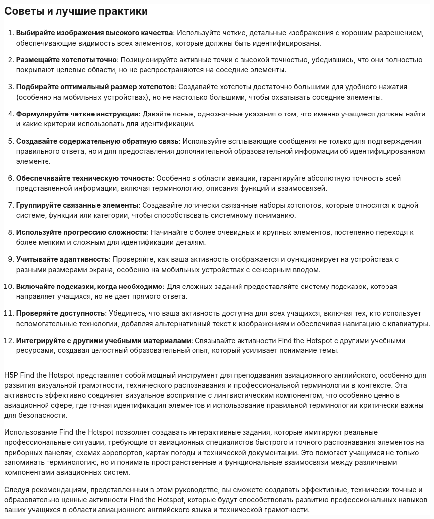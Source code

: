 ## Советы и лучшие практики

1. **Выбирайте изображения высокого качества**: Используйте четкие, детальные изображения с хорошим разрешением, обеспечивающие видимость всех элементов, которые должны быть идентифицированы.

2. **Размещайте хотспоты точно**: Позиционируйте активные точки с высокой точностью, убедившись, что они полностью покрывают целевые области, но не распространяются на соседние элементы.

3. **Подбирайте оптимальный размер хотспотов**: Создавайте хотспоты достаточно большими для удобного нажатия (особенно на мобильных устройствах), но не настолько большими, чтобы охватывать соседние элементы.

4. **Формулируйте четкие инструкции**: Давайте ясные, однозначные указания о том, что именно учащиеся должны найти и какие критерии использовать для идентификации.

5. **Создавайте содержательную обратную связь**: Используйте всплывающие сообщения не только для подтверждения правильного ответа, но и для предоставления дополнительной образовательной информации об идентифицированном элементе.

6. **Обеспечивайте техническую точность**: Особенно в области авиации, гарантируйте абсолютную точность всей представленной информации, включая терминологию, описания функций и взаимосвязей.

7. **Группируйте связанные элементы**: Создавайте логически связанные наборы хотспотов, которые относятся к одной системе, функции или категории, чтобы способствовать системному пониманию.

8. **Используйте прогрессию сложности**: Начинайте с более очевидных и крупных элементов, постепенно переходя к более мелким и сложным для идентификации деталям.

9. **Учитывайте адаптивность**: Проверяйте, как ваша активность отображается и функционирует на устройствах с разными размерами экрана, особенно на мобильных устройствах с сенсорным вводом.

10. **Включайте подсказки, когда необходимо**: Для сложных заданий предоставляйте систему подсказок, которая направляет учащихся, но не дает прямого ответа.

11. **Проверяйте доступность**: Убедитесь, что ваша активность доступна для всех учащихся, включая тех, кто использует вспомогательные технологии, добавляя альтернативный текст к изображениям и обеспечивая навигацию с клавиатуры.

12. **Интегрируйте с другими учебными материалами**: Связывайте активности Find the Hotspot с другими учебными ресурсами, создавая целостный образовательный опыт, который усиливает понимание темы.

---

H5P Find the Hotspot представляет собой мощный инструмент для преподавания авиационного английского, особенно для развития визуальной грамотности, технического распознавания и профессиональной терминологии в контексте. Эта активность эффективно соединяет визуальное восприятие с лингвистическим компонентом, что особенно ценно в авиационной сфере, где точная идентификация элементов и использование правильной терминологии критически важны для безопасности.

Использование Find the Hotspot позволяет создавать интерактивные задания, которые имитируют реальные профессиональные ситуации, требующие от авиационных специалистов быстрого и точного распознавания элементов на приборных панелях, схемах аэропортов, картах погоды и технической документации. Это помогает учащимся не только запоминать терминологию, но и понимать пространственные и функциональные взаимосвязи между различными компонентами авиационных систем.

Следуя рекомендациям, представленным в этом руководстве, вы сможете создавать эффективные, технически точные и образовательно ценные активности Find the Hotspot, которые будут способствовать развитию профессиональных навыков ваших учащихся в области авиационного английского языка и технической грамотности.
